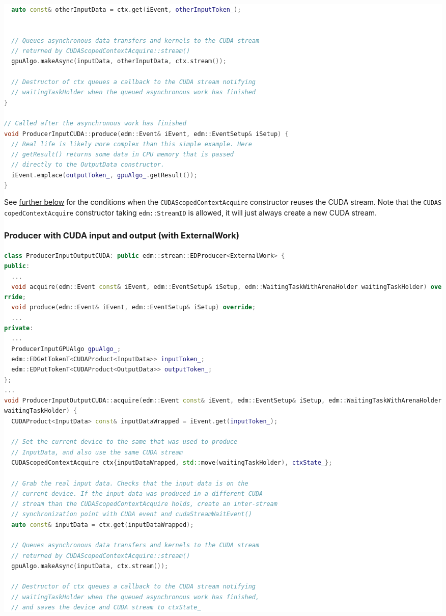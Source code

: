 ```cpp
  auto const& otherInputData = ctx.get(iEvent, otherInputToken_);


  // Queues asynchronous data transfers and kernels to the CUDA stream
  // returned by CUDAScopedContextAcquire::stream()
  gpuAlgo.makeAsync(inputData, otherInputData, ctx.stream());

  // Destructor of ctx queues a callback to the CUDA stream notifying
  // waitingTaskHolder when the queued asynchronous work has finished
}

// Called after the asynchronous work has finished
void ProducerInputCUDA::produce(edm::Event& iEvent, edm::EventSetup& iSetup) {
  // Real life is likely more complex than this simple example. Here
  // getResult() returns some data in CPU memory that is passed
  // directly to the OutputData constructor.
  iEvent.emplace(outputToken_, gpuAlgo_.getResult());
}
```

See [further below](#setting-the-current-device) for the conditions
when the `CUDAScopedContextAcquire` constructor reuses the CUDA stream. Note
that the `CUDAScopedContextAcquire` constructor taking `edm::StreamID` is
allowed, it will just always create a new CUDA stream.


### Producer with CUDA input and output (with ExternalWork)

```cpp
class ProducerInputOutputCUDA: public edm::stream::EDProducer<ExternalWork> {
public:
  ...
  void acquire(edm::Event const& iEvent, edm::EventSetup& iSetup, edm::WaitingTaskWithArenaHolder waitingTaskHolder) override;
  void produce(edm::Event& iEvent, edm::EventSetup& iSetup) override;
  ...
private:
  ...
  ProducerInputGPUAlgo gpuAlgo_;
  edm::EDGetTokenT<CUDAProduct<InputData>> inputToken_;
  edm::EDPutTokenT<CUDAProduct<OutputData>> outputToken_;
};
...
void ProducerInputOutputCUDA::acquire(edm::Event const& iEvent, edm::EventSetup& iSetup, edm::WaitingTaskWithArenaHolder waitingTaskHolder) {
  CUDAProduct<InputData> const& inputDataWrapped = iEvent.get(inputToken_);

  // Set the current device to the same that was used to produce
  // InputData, and also use the same CUDA stream
  CUDAScopedContextAcquire ctx{inputDataWrapped, std::move(waitingTaskHolder), ctxState_};

  // Grab the real input data. Checks that the input data is on the
  // current device. If the input data was produced in a different CUDA
  // stream than the CUDAScopedContextAcquire holds, create an inter-stream
  // synchronization point with CUDA event and cudaStreamWaitEvent()
  auto const& inputData = ctx.get(inputDataWrapped);

  // Queues asynchronous data transfers and kernels to the CUDA stream
  // returned by CUDAScopedContextAcquire::stream()
  gpuAlgo.makeAsync(inputData, ctx.stream());

  // Destructor of ctx queues a callback to the CUDA stream notifying
  // waitingTaskHolder when the queued asynchronous work has finished,
  // and saves the device and CUDA stream to ctxState_
```